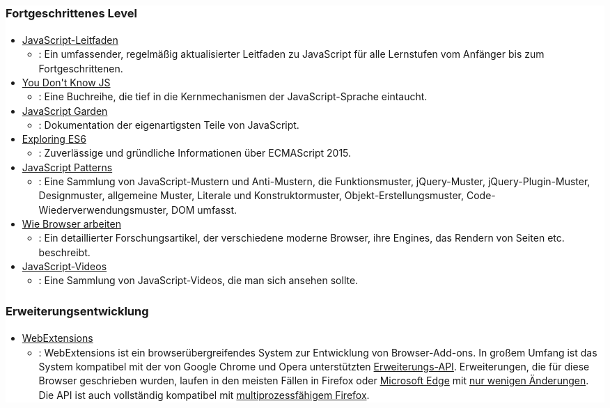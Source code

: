 ### Fortgeschrittenes Level

- [JavaScript-Leitfaden](/de/docs/Web/JavaScript/Guide)
  - : Ein umfassender, regelmäßig aktualisierter Leitfaden zu JavaScript für alle Lernstufen vom Anfänger bis zum Fortgeschrittenen.
- [You Don't Know JS](https://github.com/getify/You-Dont-Know-JS)
  - : Eine Buchreihe, die tief in die Kernmechanismen der JavaScript-Sprache eintaucht.
- [JavaScript Garden](https://github.com/BonsaiDen/JavaScript-Garden)
  - : Dokumentation der eigenartigsten Teile von JavaScript.
- [Exploring ES6](https://exploringjs.com/es6/)
  - : Zuverlässige und gründliche Informationen über ECMAScript 2015.
- [JavaScript Patterns](https://github.com/chuanxshi/javascript-patterns)
  - : Eine Sammlung von JavaScript-Mustern und Anti-Mustern, die Funktionsmuster, jQuery-Muster, jQuery-Plugin-Muster, Designmuster, allgemeine Muster, Literale und Konstruktormuster, Objekt-Erstellungsmuster, Code-Wiederverwendungsmuster, DOM umfasst.
- [Wie Browser arbeiten](https://web.dev/articles/howbrowserswork)
  - : Ein detaillierter Forschungsartikel, der verschiedene moderne Browser, ihre Engines, das Rendern von Seiten etc. beschreibt.
- [JavaScript-Videos](https://github.com/bolshchikov/js-must-watch)
  - : Eine Sammlung von JavaScript-Videos, die man sich ansehen sollte.

### Erweiterungsentwicklung

- [WebExtensions](/de/docs/Mozilla/Add-ons/WebExtensions)
  - : WebExtensions ist ein browserübergreifendes System zur Entwicklung von Browser-Add-ons. In großem Umfang ist das System kompatibel mit der von Google Chrome und Opera unterstützten [Erweiterungs-API](https://developer.chrome.com/docs/extensions/reference/). Erweiterungen, die für diese Browser geschrieben wurden, laufen in den meisten Fällen in Firefox oder [Microsoft Edge](https://learn.microsoft.com/en-us/archive/microsoft-edge/legacy/developer/) mit [nur wenigen Änderungen](https://extensionworkshop.com/documentation/develop/porting-a-google-chrome-extension/). Die API ist auch vollständig kompatibel mit [multiprozessfähigem Firefox](https://wiki.mozilla.org/Firefox/multiprocess).
